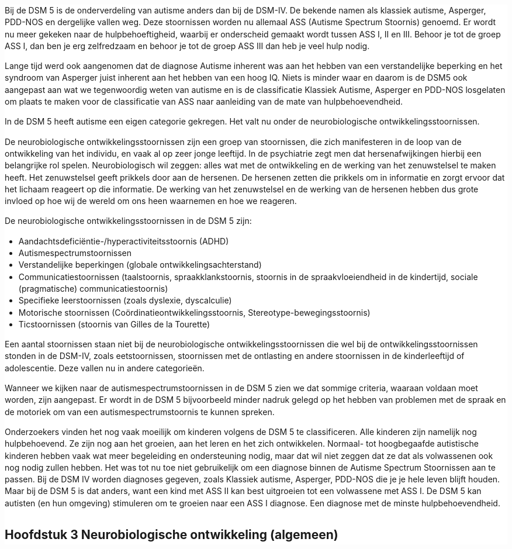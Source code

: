 Bij de DSM 5 is de onderverdeling van autisme anders dan bij de DSM-IV. De bekende namen als klassiek autisme, Asperger, PDD-NOS en dergelijke vallen weg. Deze stoornissen worden nu allemaal ASS (Autisme Spectrum Stoornis) genoemd. Er wordt nu meer gekeken naar de hulpbehoeftigheid, waarbij er onderscheid gemaakt wordt tussen ASS I, II en III. Behoor je tot de groep ASS I, dan ben je erg zelfredzaam en behoor je tot de groep ASS III dan heb je veel hulp nodig.

Lange tijd werd ook aangenomen dat de diagnose Autisme inherent was aan het hebben van een verstandelijke beperking en het syndroom van Asperger juist inherent aan het hebben van een hoog IQ. Niets is minder waar en daarom is de DSM5 ook aangepast aan wat we tegenwoordig weten van autisme en is de classificatie Klassiek Autisme, Asperger en PDD-NOS losgelaten om plaats te maken voor de classificatie van ASS naar aanleiding van de mate van hulpbehoevendheid.

In de DSM 5 heeft autisme een eigen categorie gekregen. Het valt nu onder de neurobiologische ontwikkelingsstoornissen.

De neurobiologische ontwikkelingsstoornissen zijn een groep van stoornissen, die zich manifesteren in de loop van de ontwikkeling van het individu, en vaak al op zeer jonge leeftijd. In de psychiatrie zegt men dat hersenafwijkingen hierbij een belangrijke rol spelen. Neurobiologisch wil zeggen: alles wat met de ontwikkeling en de werking van het zenuwstelsel te maken heeft. Het zenuwstelsel geeft prikkels door aan de hersenen. De hersenen zetten die prikkels om in informatie en zorgt ervoor dat het lichaam reageert op die informatie. De werking van het zenuwstelsel en de werking van de hersenen hebben dus grote invloed op hoe wij de wereld om ons heen waarnemen en hoe we reageren.

De neurobiologische ontwikkelingsstoornissen in de DSM 5 zijn:

* Aandachtsdeficiëntie-/hyperactiviteitsstoornis (ADHD)
* Autismespectrumstoornissen
* Verstandelijke beperkingen (globale ontwikkelingsachterstand)
* Communicatiestoornissen (taalstoornis, spraakklankstoornis, stoornis in de spraakvloeiendheid in de kindertijd, sociale (pragmatische) communicatiestoornis)
* Specifieke leerstoornissen (zoals dyslexie, dyscalculie)
* Motorische stoornissen (Coördinatieontwikkelingsstoornis, Stereotype-bewegingsstoornis)
* Ticstoornissen (stoornis van Gilles de la Tourette)

Een aantal stoornissen staan niet bij de neurobiologische ontwikkelingsstoornissen die wel bij de ontwikkelingsstoornissen stonden in de DSM-IV, zoals eetstoornissen, stoornissen met de ontlasting en andere stoornissen in de kinderleeftijd of adolescentie. Deze vallen nu in andere categorieën.

Wanneer we kijken naar de autismespectrumstoornissen in de DSM 5 zien we dat sommige criteria, waaraan voldaan moet worden, zijn aangepast. Er wordt in de DSM 5 bijvoorbeeld minder nadruk gelegd op het hebben van problemen met de spraak en de motoriek om van een autismespectrumstoornis te kunnen spreken.

Onderzoekers vinden het nog vaak moeilijk om kinderen volgens de DSM 5 te classificeren. Alle kinderen zijn namelijk nog hulpbehoevend. Ze zijn nog aan het groeien, aan het leren en het zich ontwikkelen. Normaal- tot hoogbegaafde autistische kinderen hebben vaak wat meer begeleiding en ondersteuning nodig, maar dat wil niet zeggen dat ze dat als volwassenen ook nog nodig zullen hebben. Het was tot nu toe niet gebruikelijk om een diagnose binnen de Autisme Spectrum Stoornissen aan te passen. Bij de DSM IV worden diagnoses gegeven, zoals Klassiek autisme, Asperger, PDD-NOS die je je hele leven blijft houden. Maar bij de DSM 5 is dat anders, want een kind met ASS II kan best uitgroeien tot een volwassene met ASS I. De DSM 5 kan autisten (en hun omgeving) stimuleren om te groeien naar een ASS I diagnose. Een diagnose met de minste hulpbehoevendheid.

## <a name="3"></a>Hoofdstuk 3 Neurobiologische ontwikkeling (algemeen)
